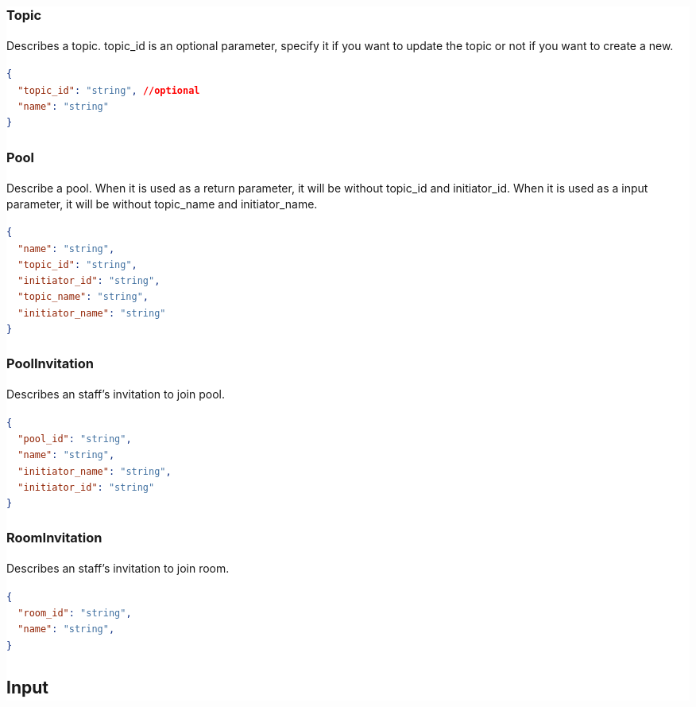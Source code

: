 ### Topic

Describes a topic.
topic_id is an optional parameter, specify it if you want to update the topic or not if you want to create a new.

```json
{
  "topic_id": "string", //optional
  "name": "string"
}
```

### Pool

Describe a pool.
When it is used as a return parameter, it will be without topic_id and initiator_id.
When it is used as a input parameter, it will be without topic_name and initiator_name.

```json
{
  "name": "string",
  "topic_id": "string",
  "initiator_id": "string",
  "topic_name": "string",
  "initiator_name": "string"
}
```

### PoolInvitation

Describes an staff’s invitation to join pool.

```json
{
  "pool_id": "string",
  "name": "string",
  "initiator_name": "string",
  "initiator_id": "string"
}
```

### RoomInvitation

Describes an staff’s invitation to join room.

```json
{
  "room_id": "string",
  "name": "string",
} 
```

## Input
